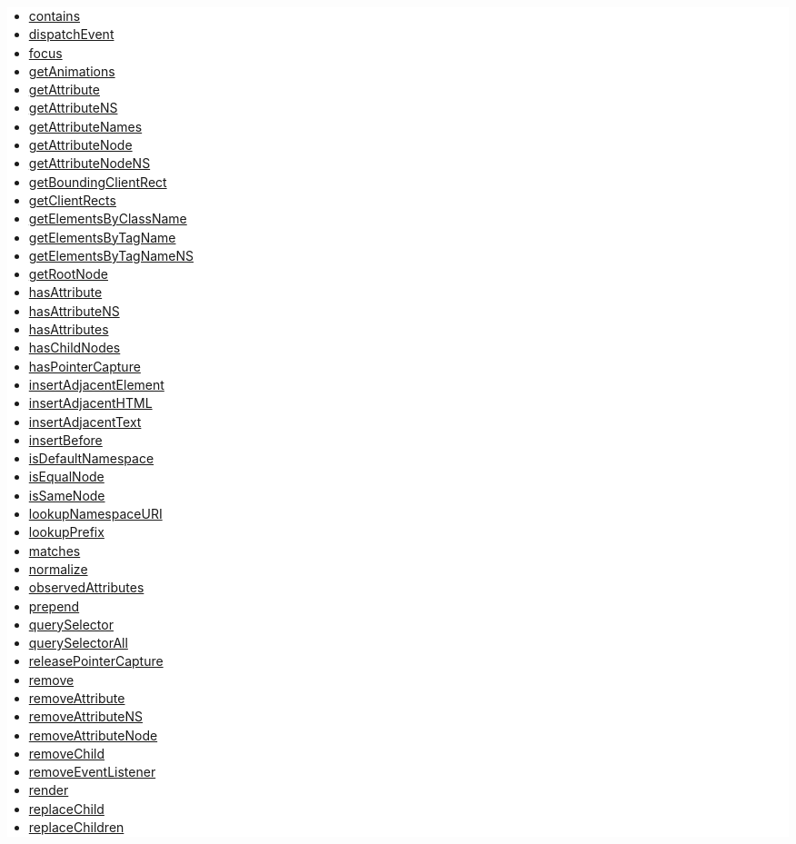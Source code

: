 - [contains](components_checkSwitch_check_switch_shell.CheckSwitchShell.md#contains)
- [dispatchEvent](components_checkSwitch_check_switch_shell.CheckSwitchShell.md#dispatchevent)
- [focus](components_checkSwitch_check_switch_shell.CheckSwitchShell.md#focus)
- [getAnimations](components_checkSwitch_check_switch_shell.CheckSwitchShell.md#getanimations)
- [getAttribute](components_checkSwitch_check_switch_shell.CheckSwitchShell.md#getattribute)
- [getAttributeNS](components_checkSwitch_check_switch_shell.CheckSwitchShell.md#getattributens)
- [getAttributeNames](components_checkSwitch_check_switch_shell.CheckSwitchShell.md#getattributenames)
- [getAttributeNode](components_checkSwitch_check_switch_shell.CheckSwitchShell.md#getattributenode)
- [getAttributeNodeNS](components_checkSwitch_check_switch_shell.CheckSwitchShell.md#getattributenodens)
- [getBoundingClientRect](components_checkSwitch_check_switch_shell.CheckSwitchShell.md#getboundingclientrect)
- [getClientRects](components_checkSwitch_check_switch_shell.CheckSwitchShell.md#getclientrects)
- [getElementsByClassName](components_checkSwitch_check_switch_shell.CheckSwitchShell.md#getelementsbyclassname)
- [getElementsByTagName](components_checkSwitch_check_switch_shell.CheckSwitchShell.md#getelementsbytagname)
- [getElementsByTagNameNS](components_checkSwitch_check_switch_shell.CheckSwitchShell.md#getelementsbytagnamens)
- [getRootNode](components_checkSwitch_check_switch_shell.CheckSwitchShell.md#getrootnode)
- [hasAttribute](components_checkSwitch_check_switch_shell.CheckSwitchShell.md#hasattribute)
- [hasAttributeNS](components_checkSwitch_check_switch_shell.CheckSwitchShell.md#hasattributens)
- [hasAttributes](components_checkSwitch_check_switch_shell.CheckSwitchShell.md#hasattributes)
- [hasChildNodes](components_checkSwitch_check_switch_shell.CheckSwitchShell.md#haschildnodes)
- [hasPointerCapture](components_checkSwitch_check_switch_shell.CheckSwitchShell.md#haspointercapture)
- [insertAdjacentElement](components_checkSwitch_check_switch_shell.CheckSwitchShell.md#insertadjacentelement)
- [insertAdjacentHTML](components_checkSwitch_check_switch_shell.CheckSwitchShell.md#insertadjacenthtml)
- [insertAdjacentText](components_checkSwitch_check_switch_shell.CheckSwitchShell.md#insertadjacenttext)
- [insertBefore](components_checkSwitch_check_switch_shell.CheckSwitchShell.md#insertbefore)
- [isDefaultNamespace](components_checkSwitch_check_switch_shell.CheckSwitchShell.md#isdefaultnamespace)
- [isEqualNode](components_checkSwitch_check_switch_shell.CheckSwitchShell.md#isequalnode)
- [isSameNode](components_checkSwitch_check_switch_shell.CheckSwitchShell.md#issamenode)
- [lookupNamespaceURI](components_checkSwitch_check_switch_shell.CheckSwitchShell.md#lookupnamespaceuri)
- [lookupPrefix](components_checkSwitch_check_switch_shell.CheckSwitchShell.md#lookupprefix)
- [matches](components_checkSwitch_check_switch_shell.CheckSwitchShell.md#matches)
- [normalize](components_checkSwitch_check_switch_shell.CheckSwitchShell.md#normalize)
- [observedAttributes](components_checkSwitch_check_switch_shell.CheckSwitchShell.md#observedattributes)
- [prepend](components_checkSwitch_check_switch_shell.CheckSwitchShell.md#prepend)
- [querySelector](components_checkSwitch_check_switch_shell.CheckSwitchShell.md#queryselector)
- [querySelectorAll](components_checkSwitch_check_switch_shell.CheckSwitchShell.md#queryselectorall)
- [releasePointerCapture](components_checkSwitch_check_switch_shell.CheckSwitchShell.md#releasepointercapture)
- [remove](components_checkSwitch_check_switch_shell.CheckSwitchShell.md#remove)
- [removeAttribute](components_checkSwitch_check_switch_shell.CheckSwitchShell.md#removeattribute)
- [removeAttributeNS](components_checkSwitch_check_switch_shell.CheckSwitchShell.md#removeattributens)
- [removeAttributeNode](components_checkSwitch_check_switch_shell.CheckSwitchShell.md#removeattributenode)
- [removeChild](components_checkSwitch_check_switch_shell.CheckSwitchShell.md#removechild)
- [removeEventListener](components_checkSwitch_check_switch_shell.CheckSwitchShell.md#removeeventlistener)
- [render](components_checkSwitch_check_switch_shell.CheckSwitchShell.md#render)
- [replaceChild](components_checkSwitch_check_switch_shell.CheckSwitchShell.md#replacechild)
- [replaceChildren](components_checkSwitch_check_switch_shell.CheckSwitchShell.md#replacechildren)